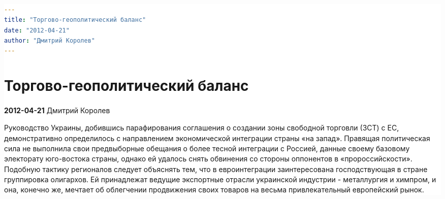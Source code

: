 ```yaml
---
title: "Торгово-геополитический баланс"
date: "2012-04-21"
author: "Дмитрий Королев"
---
```


# Торгово-геополитический баланс

**2012-04-21** Дмитрий Королев

Руководство Украины, добившись парафирования соглашения о создании зоны свободной торговли (ЗСТ) с ЕС, демонстративно определилось с направлением экономической интеграции страны «на запад». Правящая политическая сила не выполнила свои предвыборные обещания о более тесной интеграции с Россией, данные своему базовому электорату юго-востока страны, однако ей удалось снять обвинения со стороны оппонентов в «пророссийскости». Подобную тактику регионалов следует объяснять тем, что в евроинтеграции заинтересована господствующая в стране группировка олигархов. Ей принадлежат ведущие экспортные отрасли украинской индустрии - металлургия и химпром, и она, конечно же, мечтает об облегчении продвижения своих товаров на весьма привлекательный европейский рынок.
